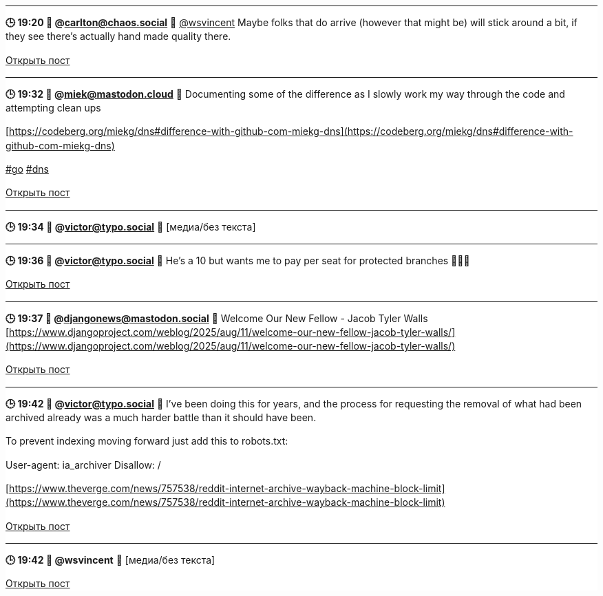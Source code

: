 ----
**🕒 19:20 👤 @carlton@chaos.social**
💬 [@wsvincent](https://fosstodon.org/@wsvincent) Maybe folks that do arrive (however that might be) will stick around a bit, if they see there’s actually hand made quality there.

[Открыть пост](https://chaos.social/@carlton/115011750182551466)

----
**🕒 19:32 👤 @miek@mastodon.cloud**
💬 Documenting some of the difference as I slowly work my way through the code and attempting clean ups

[https://codeberg.org/miekg/dns#difference-with-github-com-miekg-dns](https://codeberg.org/miekg/dns#difference-with-github-com-miekg-dns)

[#go](https://mastodon.cloud/tags/go) [#dns](https://mastodon.cloud/tags/dns)

[Открыть пост](https://mastodon.cloud/@miek/115011798454821330)

----
**🕒 19:34 👤 @victor@typo.social**
💬 [медиа/без текста]

----
**🕒 19:36 👤 @victor@typo.social**
💬 He’s a 10 but wants me to pay per seat for protected branches 👨🏻‍💻

[Открыть пост](https://typo.social/@victor/115011813800456460)

----
**🕒 19:37 👤 @djangonews@mastodon.social**
💬 Welcome Our New Fellow - Jacob Tyler Walls [https://www.djangoproject.com/weblog/2025/aug/11/welcome-our-new-fellow-jacob-tyler-walls/](https://www.djangoproject.com/weblog/2025/aug/11/welcome-our-new-fellow-jacob-tyler-walls/)

[Открыть пост](https://mastodon.social/@djangonews/115011816334415156)

----
**🕒 19:42 👤 @victor@typo.social**
💬 I’ve been doing this for years, and the process for requesting the removal of what had been archived already was a much harder battle than it should have been.

To prevent indexing moving forward just add this to robots.txt:

User-agent: ia_archiver
Disallow: /

[https://www.theverge.com/news/757538/reddit-internet-archive-wayback-machine-block-limit](https://www.theverge.com/news/757538/reddit-internet-archive-wayback-machine-block-limit)

[Открыть пост](https://typo.social/@victor/115011836703356140)

----
**🕒 19:42 👤 @wsvincent**
💬 [медиа/без текста]

[Открыть пост](https://fosstodon.org/users/wsvincent/statuses/115011836732067514/activity)
